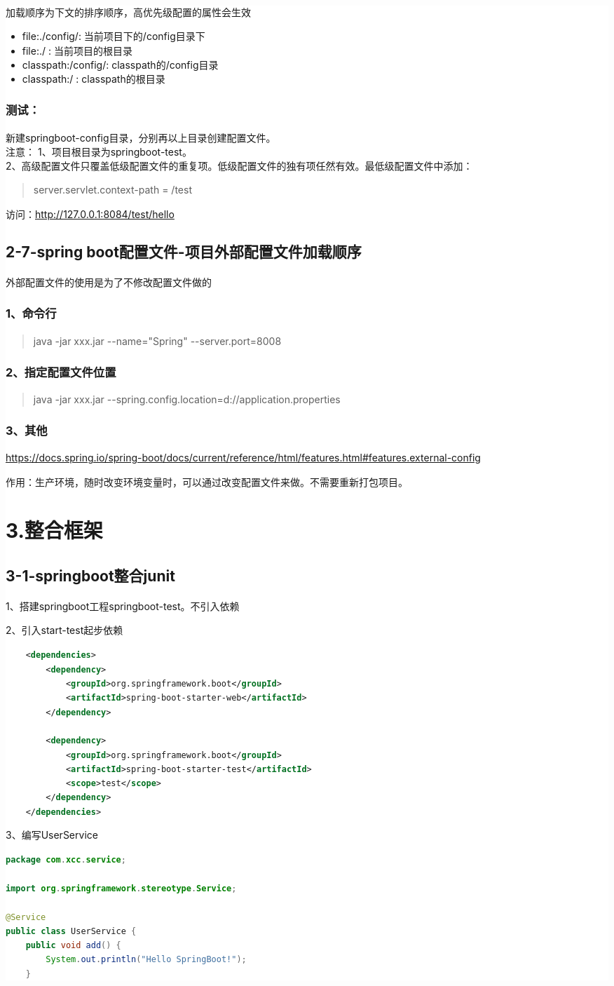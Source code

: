 加载顺序为下文的排序顺序，高优先级配置的属性会生效
* file:./config/: 当前项目下的/config目录下
* file:./ : 当前项目的根目录
* classpath:/config/: classpath的/config目录
* classpath:/ : classpath的根目录

### 测试：
新建springboot-config目录，分别再以上目录创建配置文件。    
注意：
1、项目根目录为springboot-test。  
2、高级配置文件只覆盖低级配置文件的重复项。低级配置文件的独有项任然有效。最低级配置文件中添加：    
> server.servlet.context-path = /test

访问：http://127.0.0.1:8084/test/hello

## 2-7-spring boot配置文件-项目外部配置文件加载顺序

外部配置文件的使用是为了不修改配置文件做的       
### 1、命令行
> java -jar xxx.jar --name="Spring" --server.port=8008

### 2、指定配置文件位置
> java -jar xxx.jar --spring.config.location=d://application.properties

### 3、其他
https://docs.spring.io/spring-boot/docs/current/reference/html/features.html#features.external-config

作用：生产环境，随时改变环境变量时，可以通过改变配置文件来做。不需要重新打包项目。

# 3.整合框架

## 3-1-springboot整合junit

1、搭建springboot工程springboot-test。不引入依赖

2、引入start-test起步依赖
```xml
    <dependencies>
        <dependency>
            <groupId>org.springframework.boot</groupId>
            <artifactId>spring-boot-starter-web</artifactId>
        </dependency>

        <dependency>
            <groupId>org.springframework.boot</groupId>
            <artifactId>spring-boot-starter-test</artifactId>
            <scope>test</scope>
        </dependency>
    </dependencies>
```
3、编写UserService
```java
package com.xcc.service;

import org.springframework.stereotype.Service;

@Service
public class UserService {
    public void add() {
        System.out.println("Hello SpringBoot!");
    }
```